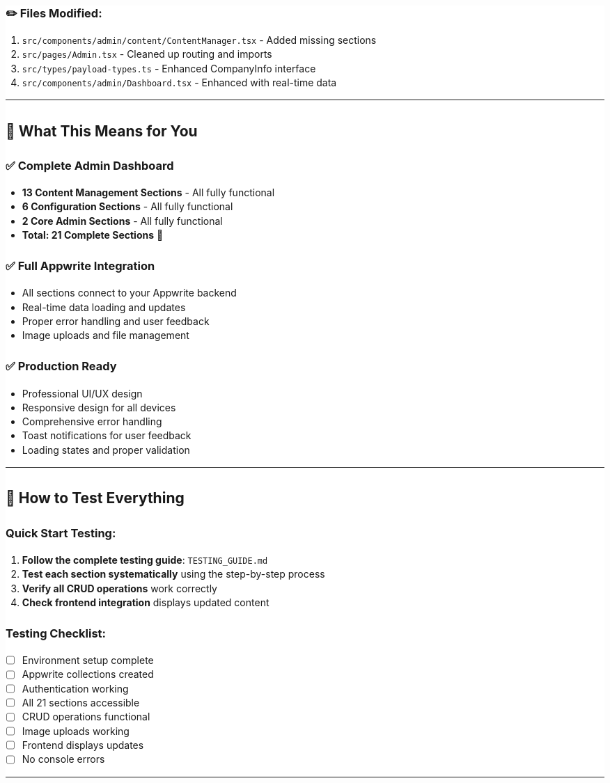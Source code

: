 ### **✏️ Files Modified:**
1. `src/components/admin/content/ContentManager.tsx` - Added missing sections
2. `src/pages/Admin.tsx` - Cleaned up routing and imports
3. `src/types/payload-types.ts` - Enhanced CompanyInfo interface
4. `src/components/admin/Dashboard.tsx` - Enhanced with real-time data

---

## 🎯 **What This Means for You**

### **✅ Complete Admin Dashboard**
- **13 Content Management Sections** - All fully functional
- **6 Configuration Sections** - All fully functional
- **2 Core Admin Sections** - All fully functional
- **Total: 21 Complete Sections** 🎉

### **✅ Full Appwrite Integration**
- All sections connect to your Appwrite backend
- Real-time data loading and updates
- Proper error handling and user feedback
- Image uploads and file management

### **✅ Production Ready**
- Professional UI/UX design
- Responsive design for all devices
- Comprehensive error handling
- Toast notifications for user feedback
- Loading states and proper validation

---

## 🚀 **How to Test Everything**

### **Quick Start Testing:**
1. **Follow the complete testing guide**: `TESTING_GUIDE.md`
2. **Test each section systematically** using the step-by-step process
3. **Verify all CRUD operations** work correctly
4. **Check frontend integration** displays updated content

### **Testing Checklist:**
- [ ] Environment setup complete
- [ ] Appwrite collections created
- [ ] Authentication working
- [ ] All 21 sections accessible
- [ ] CRUD operations functional
- [ ] Image uploads working
- [ ] Frontend displays updates
- [ ] No console errors

---